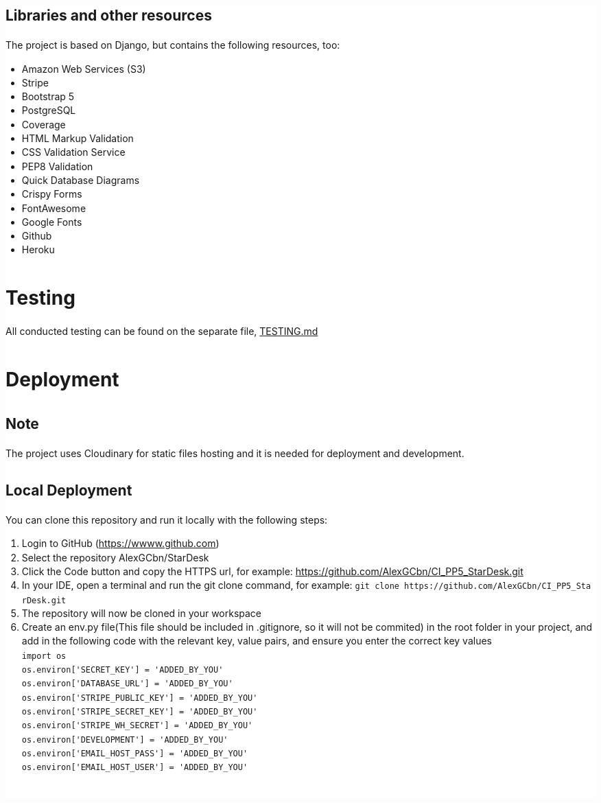 ## Libraries and other resources
The project is based on Django, but contains the following resources, too:
- Amazon Web Services (S3)
- Stripe
- Bootstrap 5
- PostgreSQL
- Coverage
- HTML Markup Validation
- CSS Validation Service
- PEP8 Validation
- Quick Database Diagrams
- Crispy Forms
- FontAwesome
- Google Fonts
- Github
- Heroku

# Testing
All conducted testing can be found on the separate file, [TESTING.md](TESTING.md)

# Deployment
## Note
The project uses Cloudinary for static files hosting and it is needed for deployment and development.
## Local Deployment
You can clone this repository and run it locally with the following steps:
1. Login to GitHub (https://wwww.github.com)
2. Select the repository AlexGCbn/StarDesk
3. Click the Code button and copy the HTTPS url, for example: https://github.com/AlexGCbn/CI_PP5_StarDesk.git
4. In your IDE, open a terminal and run the git clone command, for example:
    ```git clone https://github.com/AlexGCbn/CI_PP5_StarDesk.git```
5. The repository will now be cloned in your workspace
6. Create an env.py file(This file should be included in .gitignore, so it will not be commited) in the root folder in your project, and add in the following code with the relevant key, value pairs, and ensure you enter the correct key values<br>
<code>import os</code>
<br><code>os.environ['SECRET_KEY'] = 'ADDED_BY_YOU'</code>
<br><code>os.environ['DATABASE_URL'] = 'ADDED_BY_YOU'</code>
<br><code>os.environ['STRIPE_PUBLIC_KEY'] = 'ADDED_BY_YOU'</code>
<br><code>os.environ['STRIPE_SECRET_KEY'] = 'ADDED_BY_YOU'</code>
<br><code>os.environ['STRIPE_WH_SECRET'] = 'ADDED_BY_YOU'</code>
<br><code>os.environ['DEVELOPMENT'] = 'ADDED_BY_YOU'</code>
<br><code>os.environ['EMAIL_HOST_PASS'] = 'ADDED_BY_YOU'</code>
<br><code>os.environ['EMAIL_HOST_USER'] = 'ADDED_BY_YOU'</code>
<br>
